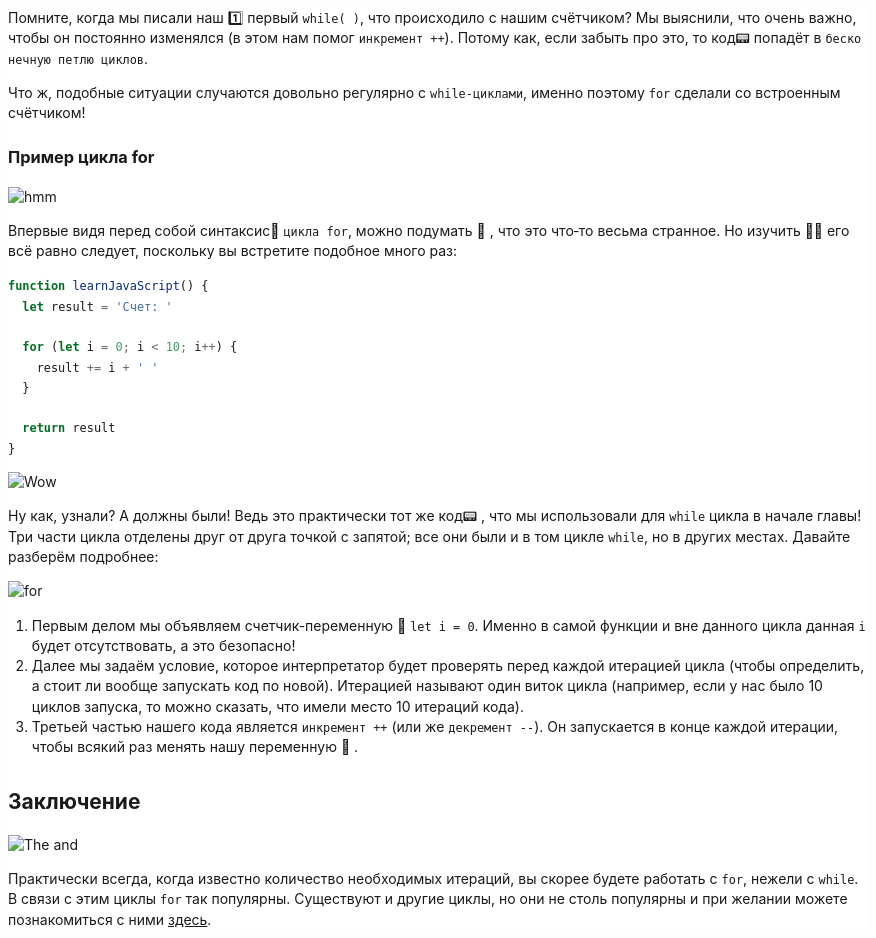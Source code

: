 Помните, когда мы писали наш 1️⃣ первый `while( )`, что происходило с нашим счётчиком? Мы выяснили, что очень важно, чтобы он постоянно изменялся (в этом нам помог `инкремент ++`). Потому как, если забыть про это, то код📟 попадёт в `бесконечную петлю циклов`.

Что ж, подобные ситуации случаются довольно регулярно с `while‑циклами`, именно поэтому `for` сделали со встроенным счётчиком!

### Пример цикла for

![hmm](https://media.giphy.com/media/l3nSILUHhuVDuWSnC/giphy.gif)

Впервые видя перед собой синтаксис📖 `цикла for`, можно подумать 🤔 , что это что‑то весьма странное. Но изучить 🧑‍🎓 его всё равно следует, поскольку вы встретите
подобное много раз:

```jsx live
function learnJavaScript() {
  let result = 'Счет: '

  for (let i = 0; i < 10; i++) {
    result += i + ' '
  }

  return result
}
```

![Wow](https://media.giphy.com/media/3oriO13KTkzPwTykp2/giphy.gif)

Ну как, узнали? А должны были! Ведь это практически тот же код📟 , что мы использовали для `while` цикла в начале главы! Три части цикла отделены друг от друга точкой с запятой; все они были и в том цикле `while`, но в других местах. Давайте разберём подробнее:

![for](/img/javascript/14/00.png)

1. Первым делом мы объявляем счетчик-переменную 🔔 `let i = 0`. Именно в самой функции и вне данного цикла данная `i` будет отсутствовать, а это безопасно!
2. Далее мы задаём условие, которое интерпретатор будет проверять перед каждой итерацией цикла (чтобы определить, а стоит ли вообще запускать код по новой). Итерацией называют один виток цикла (например, если у нас было 10 циклов запуска, то можно сказать, что имели место 10 итераций кода).
3. Третьей частью нашего кода является `инкремент ++` (или же `декремент --`). Он запускается в конце каждой итерации, чтобы всякий раз менять нашу переменную 🔔 .

## Заключение

![The and](https://media.giphy.com/media/l1Lc1Kn9hImgpx5Re/giphy.gif)

Практически всегда, когда известно количество необходимых итераций, вы скорее будете работать с `for`, нежели с `while`. В связи с этим циклы `for` так популярны. Существуют и другие циклы, но они не столь популярны и при желании можете познакомиться с ними [здесь](https://developer.mozilla.org/ru/docs/Web/JavaScript/Guide/%D0%A6%D0%B8%D0%BA%D0%BB%D1%8B_%D0%B8_%D0%B8%D1%82%D0%B5%D1%80%D0%B0%D1%86%D0%B8%D0%B8).
